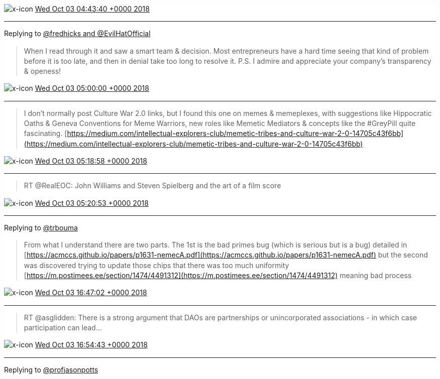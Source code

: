 <img src="{{ site.url }}{{ site.baseurl }}/assets/images/media/tweet.ico" alt="x-icon" width="30" /> [Wed Oct 03 04:43:40 +0000 2018](https://twitter.com/ChristopherA/status/1047346422142533633)

----

Replying to [@fredhicks and @EvilHatOfficial](https://twitter.com/@fredhicks/status/1047301457211523072)

> When I read through it and saw a smart team &amp; decision. Most entrepreneurs have a hard time seeing that kind of problem before it is too late, and then in denial take too long to resolve it. P.S. I admire and appreciate your company’s transparency &amp; openess!

<img src="{{ site.url }}{{ site.baseurl }}/assets/images/media/tweet.ico" alt="x-icon" width="30" /> [Wed Oct 03 05:00:00 +0000 2018](https://twitter.com/ChristopherA/status/1047350532535279616)

----

> I don’t normally post Culture War 2.0 links, but I found this one on memes &amp; memeplexes, with suggestions like Hippocratic Oaths &amp; Geneva Conventions for Meme Warriors, new roles like Memetic Mediators &amp; concepts like the #GreyPill quite fascinating. [https://medium.com/intellectual-explorers-club/memetic-tribes-and-culture-war-2-0-14705c43f6bb](https://medium.com/intellectual-explorers-club/memetic-tribes-and-culture-war-2-0-14705c43f6bb)

<img src="{{ site.url }}{{ site.baseurl }}/assets/images/media/tweet.ico" alt="x-icon" width="30" /> [Wed Oct 03 05:18:58 +0000 2018](https://twitter.com/ChristopherA/status/1047355306806673408)

----

> RT @RealEOC: John Williams and Steven Spielberg and the art of a film score 
> 
> <video controls><source src="{{ site.url }}{{ site.baseurl }}/assets/images/media/1047355787876524033-TCJtTV4HdwGh7a-f.mp4">Yo30 browser does not support the video tag.</video>

<img src="{{ site.url }}{{ site.baseurl }}/assets/images/media/tweet.ico" alt="x-icon" width="30" /> [Wed Oct 03 05:20:53 +0000 2018](https://twitter.com/ChristopherA/status/1047355787876524033)

----

Replying to [@trbouma](https://twitter.com/trbouma/status/1047456822943272960)

> From what I understand there are two parts. The 1st is the bad primes bug (which is serious but is a bug) detailed in [https://acmccs.github.io/papers/p1631-nemecA.pdf](https://acmccs.github.io/papers/p1631-nemecA.pdf) but the second was discovered trying to update those chips that there was too much uniformity [https://m.postimees.ee/section/1474/4491312](https://m.postimees.ee/section/1474/4491312) meaning bad process

<img src="{{ site.url }}{{ site.baseurl }}/assets/images/media/tweet.ico" alt="x-icon" width="30" /> [Wed Oct 03 16:47:02 +0000 2018](https://twitter.com/ChristopherA/status/1047528462452289536)

----

> RT @asglidden: There is a strong argument that DAOs are partnerships or unincorporated associations - in which case participation can lead…

<img src="{{ site.url }}{{ site.baseurl }}/assets/images/media/tweet.ico" alt="x-icon" width="30" /> [Wed Oct 03 16:54:43 +0000 2018](https://twitter.com/ChristopherA/status/1047530398060752896)

----

Replying to [@profjasonpotts](https://twitter.com/profjasonpotts/status/1047601452758196224)
